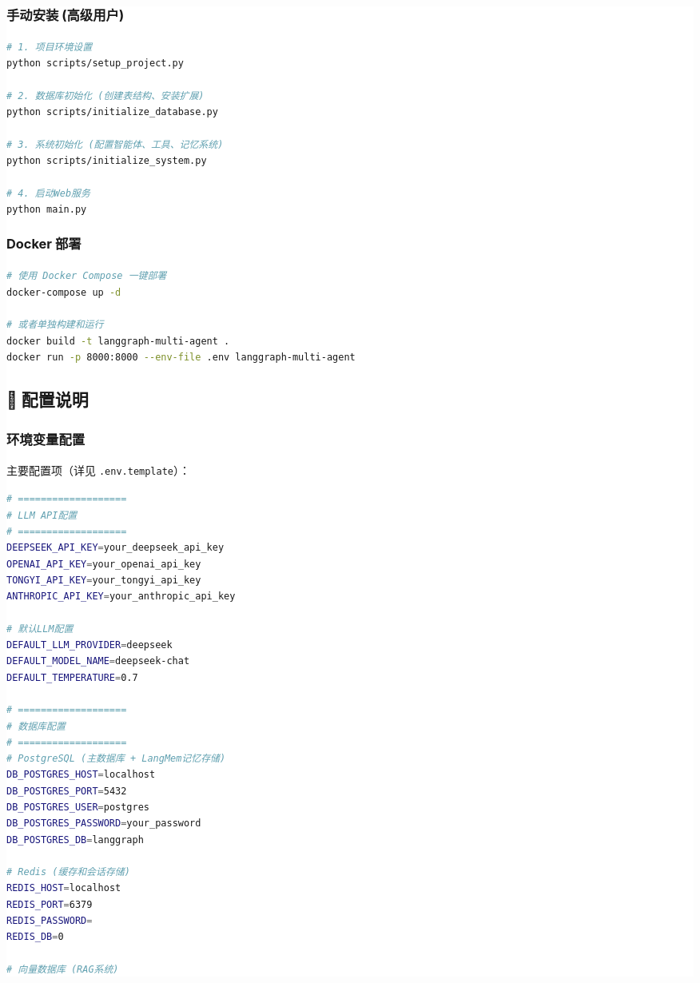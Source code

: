 ### 手动安装 (高级用户)

```bash
# 1. 项目环境设置
python scripts/setup_project.py

# 2. 数据库初始化 (创建表结构、安装扩展)
python scripts/initialize_database.py

# 3. 系统初始化 (配置智能体、工具、记忆系统)
python scripts/initialize_system.py

# 4. 启动Web服务
python main.py
```

### Docker 部署

```bash
# 使用 Docker Compose 一键部署
docker-compose up -d

# 或者单独构建和运行
docker build -t langgraph-multi-agent .
docker run -p 8000:8000 --env-file .env langgraph-multi-agent
```

## 🔧 配置说明

### 环境变量配置

主要配置项（详见 `.env.template`）：

```bash
# ===================
# LLM API配置
# ===================
DEEPSEEK_API_KEY=your_deepseek_api_key
OPENAI_API_KEY=your_openai_api_key
TONGYI_API_KEY=your_tongyi_api_key
ANTHROPIC_API_KEY=your_anthropic_api_key

# 默认LLM配置
DEFAULT_LLM_PROVIDER=deepseek
DEFAULT_MODEL_NAME=deepseek-chat
DEFAULT_TEMPERATURE=0.7

# ===================
# 数据库配置
# ===================
# PostgreSQL (主数据库 + LangMem记忆存储)
DB_POSTGRES_HOST=localhost
DB_POSTGRES_PORT=5432
DB_POSTGRES_USER=postgres
DB_POSTGRES_PASSWORD=your_password
DB_POSTGRES_DB=langgraph

# Redis (缓存和会话存储)
REDIS_HOST=localhost
REDIS_PORT=6379
REDIS_PASSWORD=
REDIS_DB=0

# 向量数据库 (RAG系统)
```
